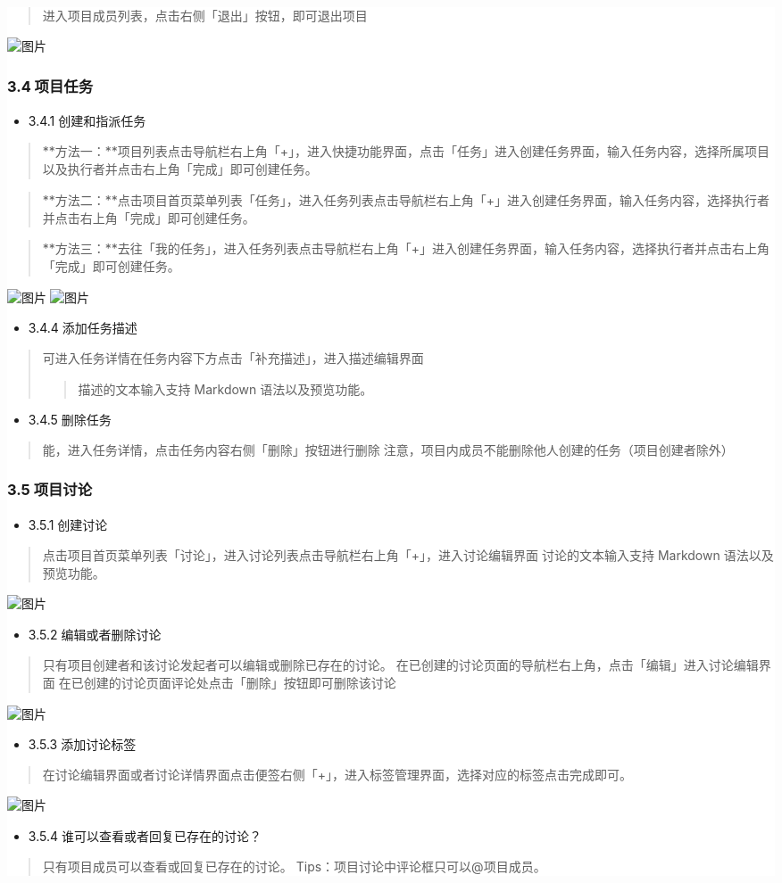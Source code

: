 >进入项目成员列表，点击右侧「退出」按钮，即可退出项目

 ![图片](https://dn-coding-net-production-pp.qbox.me/f46ee179-1c7b-45c3-8224-0387044c3e1c.png) 

### 3.4 项目任务 

- 3.4.1 创建和指派任务

>**方法一：**项目列表点击导航栏右上角「+」，进入快捷功能界面，点击「任务」进入创建任务界面，输入任务内容，选择所属项目以及执行者并点击右上角「完成」即可创建任务。

>**方法二：**点击项目首页菜单列表「任务」，进入任务列表点击导航栏右上角「+」进入创建任务界面，输入任务内容，选择执行者并点击右上角「完成」即可创建任务。

>**方法三：**去往「我的任务」，进入任务列表点击导航栏右上角「+」进入创建任务界面，输入任务内容，选择执行者并点击右上角「完成」即可创建任务。

 ![图片](https://dn-coding-net-production-pp.qbox.me/cea5247f-6cb2-4702-b563-9bdb4e70c384.png) 
 ![图片](https://dn-coding-net-production-pp.qbox.me/cd3ef1b3-acb2-4f4e-9772-0738fed99f92.png) 


 -  3.4.4 添加任务描述

>可进入任务详情在任务内容下方点击「补充描述」，进入描述编辑界面
>>描述的文本输入支持 Markdown 语法以及预览功能。

 - 3.4.5  删除任务

>能，进入任务详情，点击任务内容右侧「删除」按钮进行删除
>注意，项目内成员不能删除他人创建的任务（项目创建者除外）

### 3.5 项目讨论 

 - 3.5.1 创建讨论

>点击项目首页菜单列表「讨论」，进入讨论列表点击导航栏右上角「+」，进入讨论编辑界面
>讨论的文本输入支持 Markdown 语法以及预览功能。

 ![图片](https://dn-coding-net-production-pp.qbox.me/6273828a-b5cf-43fb-ac20-6f4fe87ed72f.png) 

 -  3.5.2 编辑或者删除讨论

>只有项目创建者和该讨论发起者可以编辑或删除已存在的讨论。
>在已创建的讨论页面的导航栏右上角，点击「编辑」进入讨论编辑界面
>在已创建的讨论页面评论处点击「删除」按钮即可删除该讨论 

 ![图片](https://dn-coding-net-production-pp.qbox.me/a4550be7-3fe0-420b-841a-fcfa1ab988ee.png)

 - 3.5.3 添加讨论标签

>在讨论编辑界面或者讨论详情界面点击便签右侧「+」，进入标签管理界面，选择对应的标签点击完成即可。


 ![图片](https://dn-coding-net-production-pp.qbox.me/9ddae0ea-bda7-46fb-8eab-35a3b5da50c1.png) 

- 3.5.4 谁可以查看或者回复已存在的讨论？

>只有项目成员可以查看或回复已存在的讨论。
>Tips：项目讨论中评论框只可以@项目成员。

